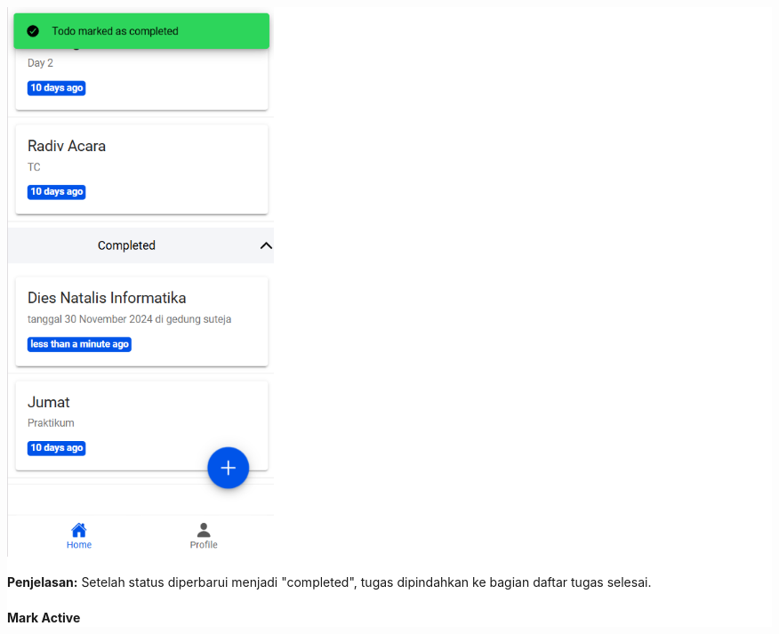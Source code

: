 <img src="mark complete-2.png" alt="Daftar Setelah Mark Complete" width="300">  

**Penjelasan:** Setelah status diperbarui menjadi "completed", tugas dipindahkan ke bagian daftar tugas selesai.

#### Mark Active